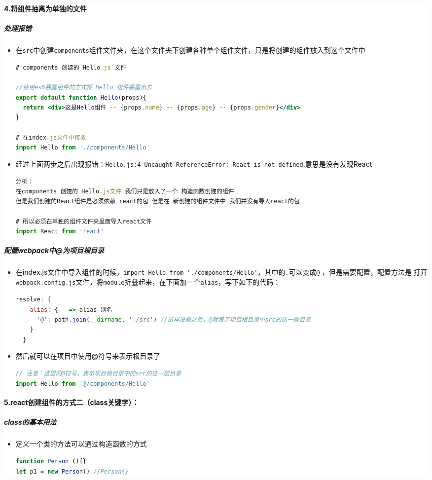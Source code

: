 #### 4.将组件抽离为单独的文件

##### 处理报错

- 在`src`中创建`components`组件文件夹，在这个文件夹下创建各种单个组件文件，只是将创建的组件放入到这个文件中

  ```jsx
  # components 创建的 Hello.js 文件
  
  //使用es6暴露组件的方式将 Hello 组件暴露出去
  export default function Hello(props){
    return <div>这是Hello组件 -- {props.name} -- {props.age} -- {props.gender}</div>
  }
  
  # 在index.js文件中接收
  import Hello from './components/Hello' 
  ```

- 经过上面两步之后出现报错：`Hello.js:4 Uncaught ReferenceError: React is not defined`,意思是没有发现React

  ```js
  分析：
  在components 创建的 Hello.js文件 我们只是放入了一个 构造函数创建的组件 
  但是我们创建的React组件是必须依赖 react的包 但是在 新创建的组件文件中 我们并没有导入react的包
  
  # 所以必须在单独的组件文件夹里面导入react文件
  import React from 'react'
  ```

##### 配置webpack中@为项目根目录

- 在index.js文件中导入组件的时候，`import Hello from './components/Hello'`，其中的`.`可以变成`@` ，但是需要配置，配置方法是 打开`webpack.config.js`文件，将`module`折叠起来，在下面加一个`alias`，写下如下的代码：

  ```js
  resolve: {
      alias: {   => alias 别名
        '@': path.join(__dirname, './src') //这样设置之后，@就表示项目根目录中src的这一层目录
      }
    }
  ```

- 然后就可以在项目中使用@符号来表示根目录了

  ```js
  // 注意：这里的@符号，表示项目根目录中的src的这一层目录
  import Hello from '@/components/Hello'
  ```

  

#### 5.react创建组件的方式二（class关键字）：

##### class的基本用法

- 定义一个类的方法可以通过构造函数的方式

  ```js
  function Person (){}
  let p1 = new Person() //Person{}
  ```
